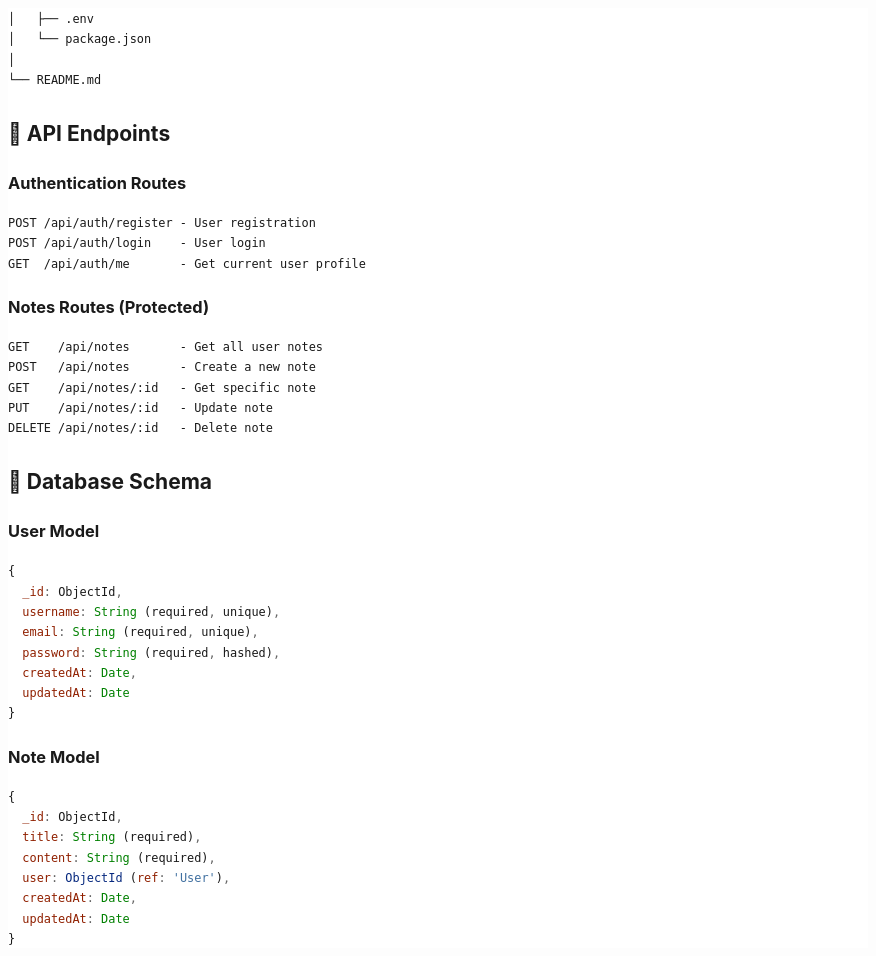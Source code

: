 ```
│   ├── .env
│   └── package.json
│
└── README.md
```

## 🔐 API Endpoints

### Authentication Routes
```
POST /api/auth/register - User registration
POST /api/auth/login    - User login
GET  /api/auth/me       - Get current user profile
```

### Notes Routes (Protected)
```
GET    /api/notes       - Get all user notes
POST   /api/notes       - Create a new note
GET    /api/notes/:id   - Get specific note
PUT    /api/notes/:id   - Update note
DELETE /api/notes/:id   - Delete note
```

## 💾 Database Schema

### User Model
```javascript
{
  _id: ObjectId,
  username: String (required, unique),
  email: String (required, unique),
  password: String (required, hashed),
  createdAt: Date,
  updatedAt: Date
}
```

### Note Model
```javascript
{
  _id: ObjectId,
  title: String (required),
  content: String (required),
  user: ObjectId (ref: 'User'),
  createdAt: Date,
  updatedAt: Date
}
```
